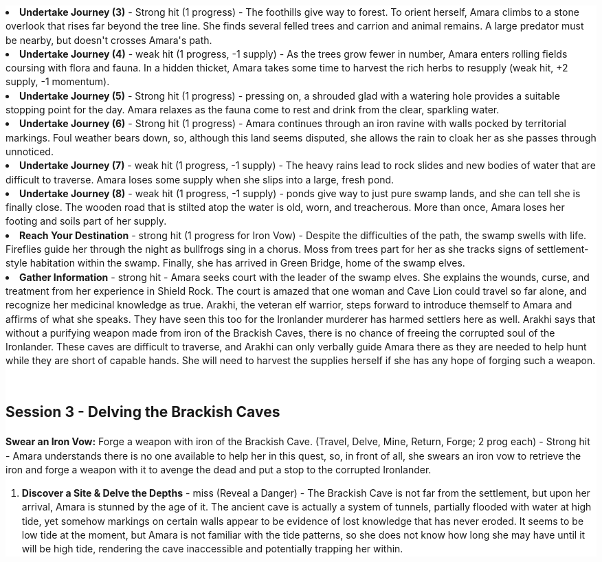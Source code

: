   <li>
    <b>Undertake Journey (3)</b> - Strong hit (1 progress) - The foothills give way to forest. To orient herself, Amara climbs to a stone overlook that rises far beyond the tree line. She finds several felled trees and carrion and animal remains. A large predator must be nearby, but doesn't crosses Amara's path. 
  </li>
  <li>
    <b>Undertake Journey (4)</b> - weak hit (1 progress, -1 supply) - As the trees grow fewer in number, Amara enters rolling fields coursing with flora and fauna. In a hidden thicket, Amara takes some time to harvest the rich herbs to resupply (weak hit, +2 supply, -1 momentum).
  </li>
  <li>
    <b>Undertake Journey (5)</b> - Strong hit (1 progress) - pressing on, a shrouded glad with a watering hole provides a suitable stopping point for the day. Amara relaxes as the fauna come to rest and drink from the clear, sparkling water.
  </li>
  <li>
    <b>Undertake Journey (6)</b> - Strong hit (1 progress) - Amara continues through an iron ravine with walls pocked by territorial markings. Foul weather bears down, so, although this land seems disputed, she allows the rain to cloak her as she passes through unnoticed. 
  </li>
  <li>
    <b>Undertake Journey (7)</b> - weak hit (1 progress, -1 supply) - The heavy rains lead to rock slides and new bodies of water that are difficult to traverse. Amara loses some supply when she slips into a large, fresh pond.
  </li>
  <li>
    <b>Undertake Journey (8)</b> - weak hit (1 progress, -1 supply) - ponds give way to just pure swamp lands, and she can tell she is finally close. The wooden road that is stilted atop the water is old, worn, and treacherous. More than once, Amara loses her footing and soils part of her supply. 
  </li>
  <li>
    <b>Reach Your Destination</b> - strong hit (1 progress for Iron Vow) - Despite the difficulties of the path, the swamp swells with life. Fireflies guide her through the night as bullfrogs sing in a chorus. Moss from trees part for her as she tracks signs of settlement-style habitation within the swamp. Finally, she has arrived in Green Bridge, home of the swamp elves. 
  </li>
  <li>
    <b>Gather Information</b> - strong hit - Amara seeks court with the leader of the swamp elves. She explains the wounds, curse, and treatment from her experience in Shield Rock. The court is amazed that one woman and Cave Lion could travel so far alone, and recognize her medicinal knowledge as true. Arakhi, the veteran elf warrior, steps forward to introduce themself to Amara and affirms of what she speaks. They have seen this too for the Ironlander murderer has harmed settlers here as well. Arakhi says that without a purifying weapon made from iron of the Brackish Caves, there is no chance of freeing the corrupted soul of the Ironlander. These caves are difficult to traverse, and Arakhi can only verbally guide Amara there as they are needed to help hunt while they are short of capable hands. She will need to harvest the supplies herself if she has any hope of forging such a weapon. 
  </li>
</ol>
<br>
<h2>Session 3 - Delving the Brackish Caves</h2>
<b>Swear an Iron Vow:</b> Forge a weapon with iron of the Brackish Cave. (Travel, Delve, Mine, Return, Forge; 2 prog each) - Strong hit - Amara understands there is no one available to help her in this quest, so, in front of all, she swears an iron vow to retrieve the iron and forge a weapon with it to avenge the dead and put a stop to the corrupted Ironlander.
<ol>
  <li>
    <b>Discover a Site & Delve the Depths</b> - miss (Reveal a Danger) - The Brackish Cave is not far from the settlement, but upon her arrival, Amara is stunned by the age of it. The ancient cave is actually a system of tunnels, partially flooded with water at high tide, yet somehow markings on certain walls appear to be evidence of lost knowledge that has never eroded. It seems to be low tide at the moment, but Amara is not familiar with the tide patterns, so she does not know how long she may have until it will be high tide, rendering the cave inaccessible and potentially trapping her within. 
  </li>